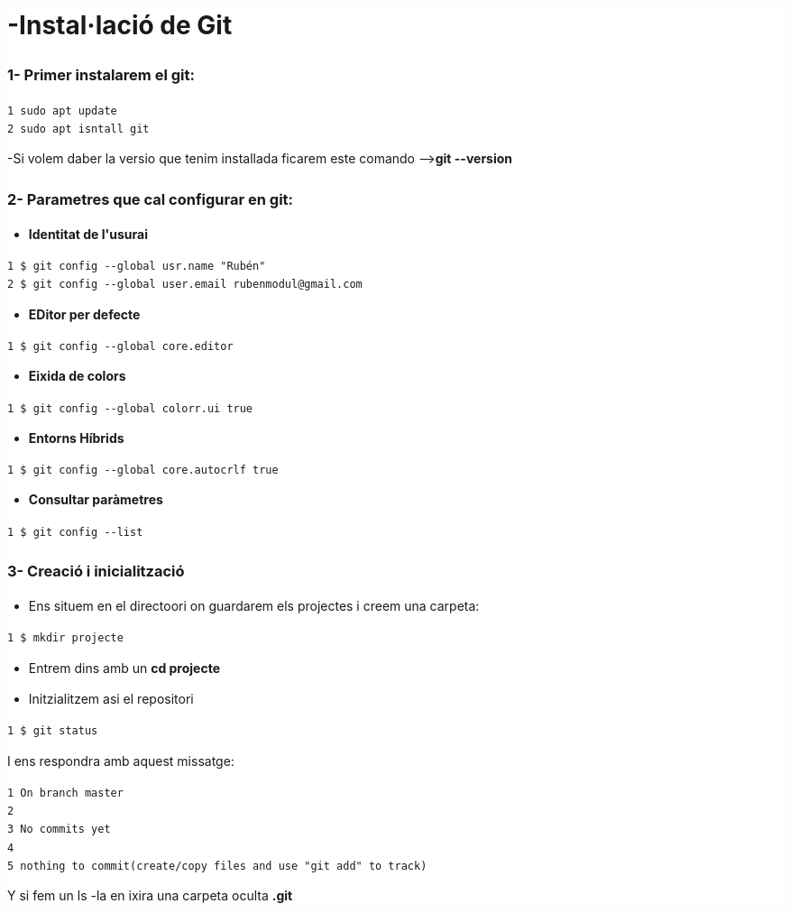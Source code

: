 # -Instal·lació de Git

### 1- Primer instalarem el **git**:

```sh
1 sudo apt update
2 sudo apt isntall git
```
-Si volem daber la versio que tenim installada ficarem este comando -->**git --version**

### 2- Parametres que cal configurar en git:

 - **Identitat de l'usurai**

```ssh
1 $ git config --global usr.name "Rubén"
2 $ git config --global user.email rubenmodul@gmail.com
```

 - **EDitor per defecte**
  
```ssh
1 $ git config --global core.editor 
```

 - **Eixida de colors**

```ssh
1 $ git config --global colorr.ui true
```

 - **Entorns Híbrids**

```ssh
1 $ git config --global core.autocrlf true
```

 - **Consultar paràmetres**

```ssh
1 $ git config --list
``` 

### 3- Creació i inicialització 

 - Ens situem en el directoori on guardarem els projectes i creem una carpeta:

```ssh
1 $ mkdir projecte
```

- Entrem dins amb un **cd projecte**

 - Initzialitzem asi el repositori
```ssh
1 $ git status
```
I ens respondra amb aquest missatge:
```ssh
1 On branch master 
2
3 No commits yet 
4
5 nothing to commit(create/copy files and use "git add" to track)
```
Y si fem un ls -la en ixira una carpeta oculta **.git**
